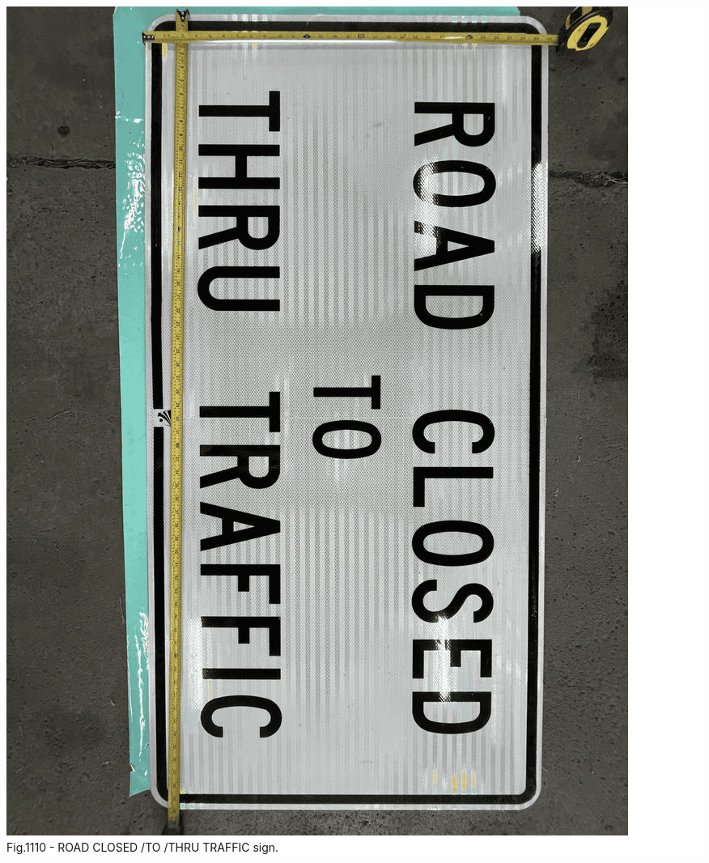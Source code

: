   <img src="./Images/IMG_4035.png" alt="SPEED-LIMIT-30">
  <figcaption>Fig.1110 - ROAD CLOSED /TO /THRU TRAFFIC sign.</figcaption>
</pre>
